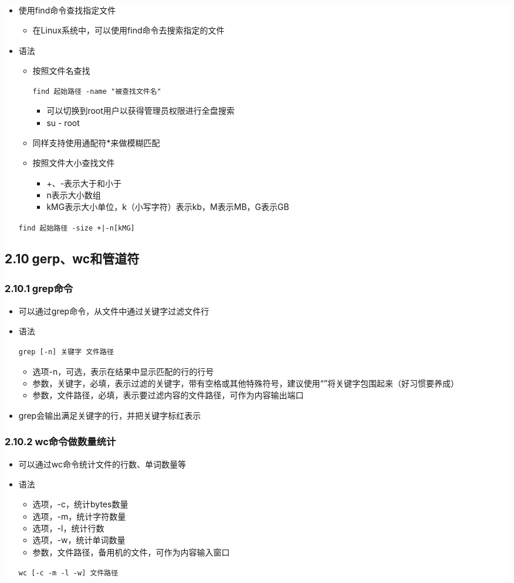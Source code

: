 * 使用find命令查找指定文件

  * 在Linux系统中，可以使用find命令去搜索指定的文件

* 语法

  * 按照文件名查找

    ```shell
    find 起始路径 -name "被查找文件名"
    ```

    * 可以切换到root用户以获得管理员权限进行全盘搜索
    * su - root

  *  同样支持使用通配符*来做模糊匹配

  * 按照文件大小查找文件

    * +、-表示大于和小于
    * n表示大小数组
    * kMG表示大小单位，k（小写字符）表示kb，M表示MB，G表示GB

  ```shell
  find 起始路径 -size +|-n[kMG]
  ```

## 2.10 gerp、wc和管道符

### 2.10.1 grep命令

* 可以通过grep命令，从文件中通过关键字过滤文件行

* 语法

  ```shell
  grep [-n] 关键字 文件路径
  ```

  * 选项-n，可选，表示在结果中显示匹配的行的行号
  * 参数，关键字，必填，表示过滤的关键字，带有空格或其他特殊符号，建议使用“”将关键字包围起来（好习惯要养成）
  * 参数，文件路径，必填，表示要过滤内容的文件路径，可作为内容输出端口

* grep会输出满足关键字的行，并把关键字标红表示

### 2.10.2 wc命令做数量统计

* 可以通过wc命令统计文件的行数、单词数量等

* 语法

  * 选项，-c，统计bytes数量
  * 选项，-m，统计字符数量
  * 选项，-l，统计行数
  * 选项，-w，统计单词数量
  * 参数，文件路径，备用机的文件，可作为内容输入窗口

  ```shell
  wc [-c -m -l -w] 文件路径
  ```
